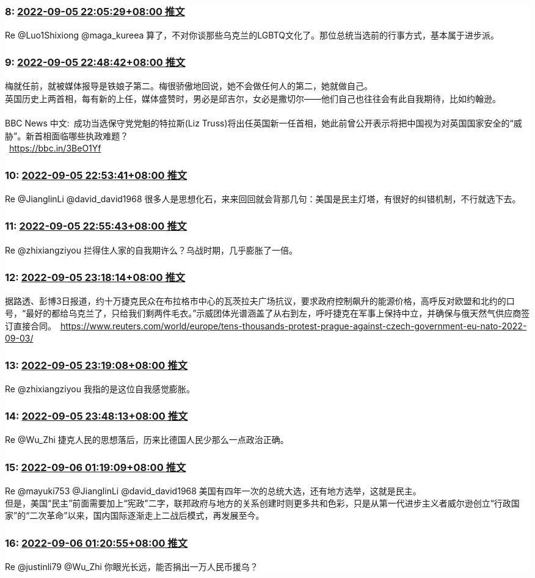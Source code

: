 ### 8: [2022-09-05 22:05:29+08:00 推文](https://twitter.com/HeQinglian/status/1566789618246328321)

Re @Luo1Shixiong @maga_kureea 算了，不对你谈那些乌克兰的LGBTQ文化了。那位总统当选前的行事方式，基本属于进步派。

### 9: [2022-09-05 22:48:42+08:00 推文](https://twitter.com/HeQinglian/status/1566800493527158784)

梅就任前，就被媒体报导是铁娘子第二。梅很骄傲地回说，她不会做任何人的第二，她就做自己。<br>英国历史上两首相，每有新的上任，媒体盛赞时，男必是邱吉尔，女必是撒切尔——他们自己也往往会有此自我期待，比如约翰逊。<br><br>BBC News 中文: 成功当选保守党党魁的特拉斯(Liz Truss)将出任英国新一任首相，她此前曾公开表示将把中国视为对英国国家安全的“威胁”。新首相面临哪些执政难题？<br> <a href="https://bbc.in/3BeO1Yf" target="_blank" rel="noopener noreferrer">https://bbc.in/3BeO1Yf</a>

### 10: [2022-09-05 22:53:41+08:00 推文](https://twitter.com/HeQinglian/status/1566801748001423360)

Re @JianglinLi @david_david1968 很多人是思想化石，来来回回就会背那几句：美国是民主灯塔，有很好的纠错机制，不行就选下去。

### 11: [2022-09-05 22:55:43+08:00 推文](https://twitter.com/HeQinglian/status/1566802260469972995)

Re @zhixiangziyou 拦得住人家的自我期许么？乌战时期，几乎膨胀了一倍。

### 12: [2022-09-05 23:18:14+08:00 推文](https://twitter.com/HeQinglian/status/1566807927482089476)

据路透、彭博3日报道，约十万捷克民众在布拉格市中心的瓦茨拉夫广场抗议，要求政府控制飙升的能源价格，高呼反对欧盟和北约的口号，“最好的都给乌克兰了，只给我们剩两件毛衣。”示威团体光谱涵盖了从右到左，呼吁捷克在军事上保持中立，并确保与俄天然气供应商签订直接合同。 <a href="https://www.reuters.com/world/europe/tens-thousands-protest-prague-against-czech-government-eu-nato-2022-09-03/" target="_blank" rel="noopener noreferrer">https://www.reuters.com/world/europe/tens-thousands-protest-prague-against-czech-government-eu-nato-2022-09-03/</a>

### 13: [2022-09-05 23:19:08+08:00 推文](https://twitter.com/HeQinglian/status/1566808154591092742)

Re @zhixiangziyou 我指的是这位自我感觉膨胀。

### 14: [2022-09-05 23:48:13+08:00 推文](https://twitter.com/HeQinglian/status/1566815472930136065)

Re @Wu_Zhi 捷克人民的思想落后，历来比德国人民少那么一点政治正确。

### 15: [2022-09-06 01:19:09+08:00 推文](https://twitter.com/HeQinglian/status/1566838356184600576)

Re @mayuki753 @JianglinLi @david_david1968 美国有四年一次的总统大选，还有地方选举，这就是民主。<br>但是，美国“民主”前面需要加上“宪政”二字，联邦政府与地方的关系创建时则更多共和色彩，只是从第一代进步主义者威尔逊创立“行政国家”的“二次革命”以来，国内国际逐渐走上二战后模式，再发展至今。

### 16: [2022-09-06 01:20:55+08:00 推文](https://twitter.com/HeQinglian/status/1566838802945130498)

Re @justinli79 @Wu_Zhi 你眼光长远，能否捐出一万人民币援乌？
